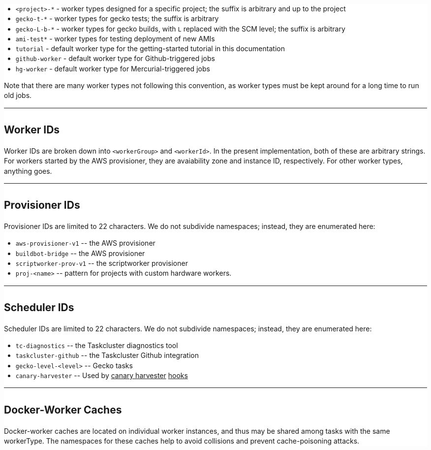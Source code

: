 * `<project>-*` - worker types designed for a specific project; the suffix is arbitrary and up to the project
* `gecko-t-*` - worker types for gecko tests; the suffix is arbitrary
* `gecko-L-b-*` - worker types for gecko builds, with `L` replaced with the SCM level; the suffix is arbitrary
* `ami-test*` - worker types for testing deployment of new AMIs
* `tutorial` - default worker type for the getting-started tutorial in this documentation
* `github-worker` - default worker type for Github-triggered jobs
* `hg-worker` - default worker type for Mercurial-triggered jobs

Note that there are many worker types not following this convention, as worker types must be kept around for a long time to run old jobs.

---

## Worker IDs

Worker IDs are broken down into `<workerGroup>` and `<workerId>`.
In the present implementation, both of these are arbitrary strings.
For workers started by the AWS provisioner, they are avaiability zone and instance ID, respectively.
For other worker types, anything goes.

---

## Provisioner IDs

Provisioner IDs are limited to 22 characters.
We do not subdivide namespaces; instead, they are enumerated here:

 * `aws-provisioner-v1` -- the AWS provisioner
 * `buildbot-bridge` -- the AWS provisioner
 * `scriptworker-prov-v1` -- the scriptworker provisioner
 * `proj-<name>` -- pattern for projects with custom hardware workers.

---

## Scheduler IDs

Scheduler IDs are limited to 22 characters.
We do not subdivide namespaces; instead, they are enumerated here:

 * `tc-diagnostics` -- the Taskcluster diagnostics tool
 * `taskcluster-github` -- the Taskcluster Github integration
 * `gecko-level-<level>` -- Gecko tasks
 * `canary-harvester` -- Used by [canary harvester](https://github.com/mozilla/canary-harvester) [hooks](/docs/reference/core/taskcluster-hooks)

---

## Docker-Worker Caches

Docker-worker caches are located on individual worker instances, and thus may be shared among tasks with the same workerType.
The namespaces for these caches help to avoid collisions and prevent cache-poisoning attacks.
